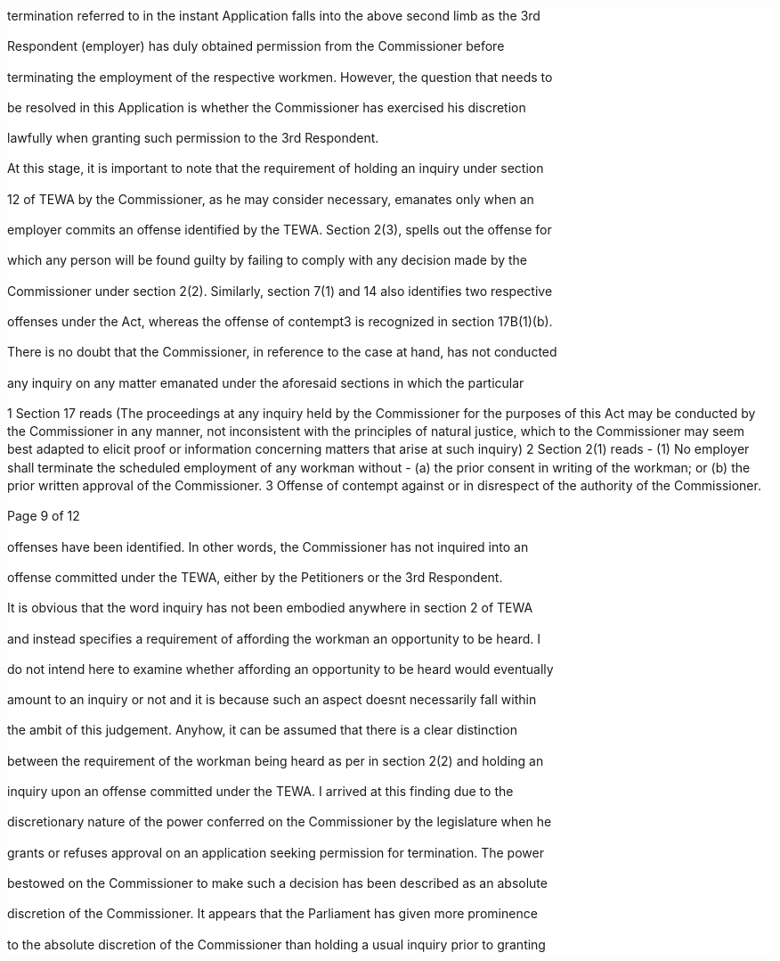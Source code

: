 termination referred to in the instant Application falls into the above second limb as the 3rd

Respondent (employer) has duly obtained permission from the Commissioner before

terminating the employment of the respective workmen. However, the question that needs to

be resolved in this Application is whether the Commissioner has exercised his discretion

lawfully when granting such permission to the 3rd Respondent.

At this stage, it is important to note that the requirement of holding an inquiry under section

12 of TEWA by the Commissioner, as he may consider necessary, emanates only when an

employer commits an offense identified by the TEWA. Section 2(3), spells out the offense for

which any person will be found guilty by failing to comply with any decision made by the

Commissioner under section 2(2). Similarly, section 7(1) and 14 also identifies two respective

offenses under the Act, whereas the offense of contempt3 is recognized in section 17B(1)(b).

There is no doubt that the Commissioner, in reference to the case at hand, has not conducted

any inquiry on any matter emanated under the aforesaid sections in which the particular

1 Section 17 reads (The proceedings at any inquiry held by the Commissioner for the purposes of this Act may be conducted by the Commissioner in any manner, not inconsistent with the principles of natural justice, which to the Commissioner may seem best adapted to elicit proof or information concerning matters that arise at such inquiry) 2 Section 2(1) reads - (1) No employer shall terminate the scheduled employment of any workman without - (a) the prior consent in writing of the workman; or (b) the prior written approval of the Commissioner. 3 Offense of contempt against or in disrespect of the authority of the Commissioner.

Page 9 of 12

offenses have been identified. In other words, the Commissioner has not inquired into an

offense committed under the TEWA, either by the Petitioners or the 3rd Respondent.

It is obvious that the word inquiry has not been embodied anywhere in section 2 of TEWA

and instead specifies a requirement of affording the workman an opportunity to be heard. I

do not intend here to examine whether affording an opportunity to be heard would eventually

amount to an inquiry or not and it is because such an aspect doesnt necessarily fall within

the ambit of this judgement. Anyhow, it can be assumed that there is a clear distinction

between the requirement of the workman being heard as per in section 2(2) and holding an

inquiry upon an offense committed under the TEWA. I arrived at this finding due to the

discretionary nature of the power conferred on the Commissioner by the legislature when he

grants or refuses approval on an application seeking permission for termination. The power

bestowed on the Commissioner to make such a decision has been described as an absolute

discretion of the Commissioner. It appears that the Parliament has given more prominence

to the absolute discretion of the Commissioner than holding a usual inquiry prior to granting
